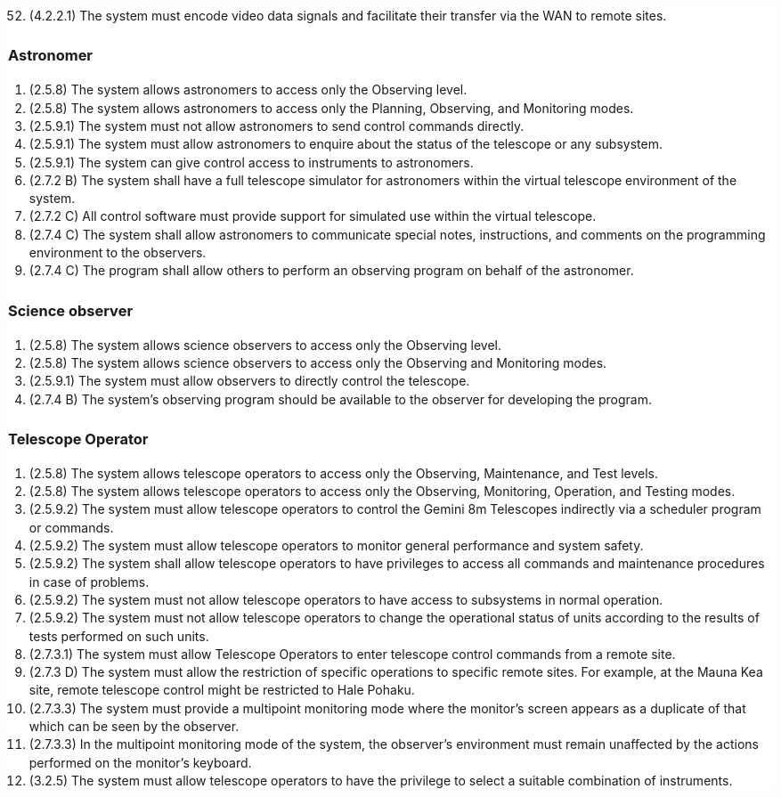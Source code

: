52. (4.2.2.1) The system must encode video data signals and facilitate their transfer via the WAN to remote sites.


### Astronomer
1. (2.5.8) The system allows astronomers to access only the Observing level.
2. (2.5.8) The system allows astronomers to access only the Planning, Observing, and Monitoring modes.
3. (2.5.9.1) The system must not allow astronomers to send control commands directly.
4. (2.5.9.1) The system must allow astronomers to enquire about the status of the telescope or any subsystem.
5. (2.5.9.1) The system can give control access to instruments to astronomers. 
6. (2.7.2 B) The system shall have a full telescope simulator for astronomers within the virtual telescope environment of the system.
7. (2.7.2 C) All control software must provide support for simulated use within the virtual telescope.
8. (2.7.4 C) The system shall allow astronomers to communicate special notes, instructions, and comments on the programming environment to the observers.
9. (2.7.4 C) The program shall allow others to perform an observing program on behalf of the astronomer.


### Science observer
1. (2.5.8) The system allows science observers to access only the Observing level.
2. (2.5.8) The system allows science observers to access only the Observing and Monitoring modes.
3. (2.5.9.1) The system must allow observers to directly control the telescope.
4. (2.7.4 B) The system’s observing program should be available to the observer for developing the program.


### Telescope Operator
1. (2.5.8) The system allows telescope operators to access only the Observing, Maintenance, and Test levels.
2. (2.5.8) The system allows telescope operators to access only the Observing, Monitoring, Operation, and Testing modes.
3. (2.5.9.2) The system must allow telescope operators to control the Gemini 8m Telescopes indirectly via a scheduler program or commands.
4. (2.5.9.2) The system must allow telescope operators to monitor general performance and system safety.
5. (2.5.9.2) The system shall allow telescope operators to have privileges to access all commands and maintenance procedures in case of problems.
6. (2.5.9.2) The system must not allow telescope operators to have access to subsystems in normal operation.
7. (2.5.9.2) The system must not allow telescope operators ​​to change the operational status of units according to the results of tests performed on such units.
8. (2.7.3.1) The system must allow Telescope Operators to enter telescope control commands from a remote site.
9. (2.7.3 D) The system must allow the restriction of specific operations to specific remote sites. For example, at the Mauna Kea site, remote telescope control might be restricted to Hale Pohaku.
10. (2.7.3.3) The system must provide a multipoint monitoring mode where the monitor’s screen appears as a duplicate of that which can be seen by the observer.
11. (2.7.3.3) In the multipoint monitoring mode of the system, the observer’s environment must remain unaffected by the actions performed on the monitor’s keyboard.
12. (3.2.5) The system must allow telescope operators to have the privilege to select a suitable combination of instruments.
